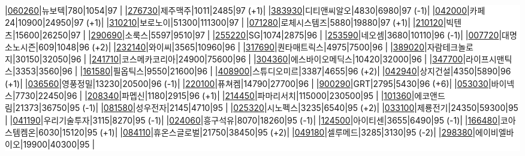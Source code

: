 |[060260](https://finance.daum.net/quotes/A060260)|뉴보텍|780|1054|97 |
|[276730](https://finance.daum.net/quotes/A276730)|제주맥주|1011|2485|97 (+1)|
|[383930](https://finance.daum.net/quotes/A383930)|디티앤씨알오|4830|6980|97 (-1)|
|[042000](https://finance.daum.net/quotes/A042000)|카페24|10900|24950|97 (+1)|
|[310210](https://finance.daum.net/quotes/A310210)|보로노이|51300|111300|97 |
|[071280](https://finance.daum.net/quotes/A071280)|로체시스템즈|5880|19880|97 (+1)|
|[210120](https://finance.daum.net/quotes/A210120)|빅텐츠|15600|26250|97 |
|[290690](https://finance.daum.net/quotes/A290690)|소룩스|5597|9510|97 |
|[255220](https://finance.daum.net/quotes/A255220)|SG|1074|2875|96 |
|[253590](https://finance.daum.net/quotes/A253590)|네오셈|3680|10110|96 (-1)|
|[007720](https://finance.daum.net/quotes/A007720)|대명소노시즌|609|1048|96 (+2)|
|[232140](https://finance.daum.net/quotes/A232140)|와이씨|3565|10960|96 |
|[317690](https://finance.daum.net/quotes/A317690)|퀀타매트릭스|4975|7500|96 |
|[389020](https://finance.daum.net/quotes/A389020)|자람테크놀로지|30150|32050|96 |
|[241710](https://finance.daum.net/quotes/A241710)|코스메카코리아|24900|75600|96 |
|[304360](https://finance.daum.net/quotes/A304360)|에스바이오메딕스|10420|32000|96 |
|[347700](https://finance.daum.net/quotes/A347700)|라이프시맨틱스|3353|3560|96 |
|[161580](https://finance.daum.net/quotes/A161580)|필옵틱스|9550|21600|96 |
|[408900](https://finance.daum.net/quotes/A408900)|스튜디오미르|3387|4655|96 (+2)|
|[042940](https://finance.daum.net/quotes/A042940)|상지건설|4350|5890|96 (+1)|
|[036560](https://finance.daum.net/quotes/A036560)|영풍정밀|13230|20500|96 (-1)|
|[220100](https://finance.daum.net/quotes/A220100)|퓨쳐켐|14790|27700|96 |
|[900290](https://finance.daum.net/quotes/A900290)|GRT|2795|5430|96 (+6)|
|[053030](https://finance.daum.net/quotes/A053030)|바이넥스|7730|22450|96 |
|[208340](https://finance.daum.net/quotes/A208340)|파멥신|1180|2915|96 (+1)|
|[214450](https://finance.daum.net/quotes/A214450)|파마리서치|115000|230500|95 |
|[101360](https://finance.daum.net/quotes/A101360)|에코앤드림|21373|36750|95 (-1)|
|[081580](https://finance.daum.net/quotes/A081580)|성우전자|2145|4710|95 |
|[025320](https://finance.daum.net/quotes/A025320)|시노펙스|3235|6540|95 (+2)|
|[033100](https://finance.daum.net/quotes/A033100)|제룡전기|24350|59300|95 |
|[041190](https://finance.daum.net/quotes/A041190)|우리기술투자|3115|8270|95 (-1)|
|[024060](https://finance.daum.net/quotes/A024060)|흥구석유|8070|18260|95 (-1)|
|[124500](https://finance.daum.net/quotes/A124500)|아이티센|3655|6490|95 (-1)|
|[166480](https://finance.daum.net/quotes/A166480)|코아스템켐온|6030|15120|95 (+1)|
|[084110](https://finance.daum.net/quotes/A084110)|휴온스글로벌|21750|38450|95 (+2)|
|[049180](https://finance.daum.net/quotes/A049180)|셀루메드|3285|3130|95 (-2)|
|[298380](https://finance.daum.net/quotes/A298380)|에이비엘바이오|19900|40300|95 |
